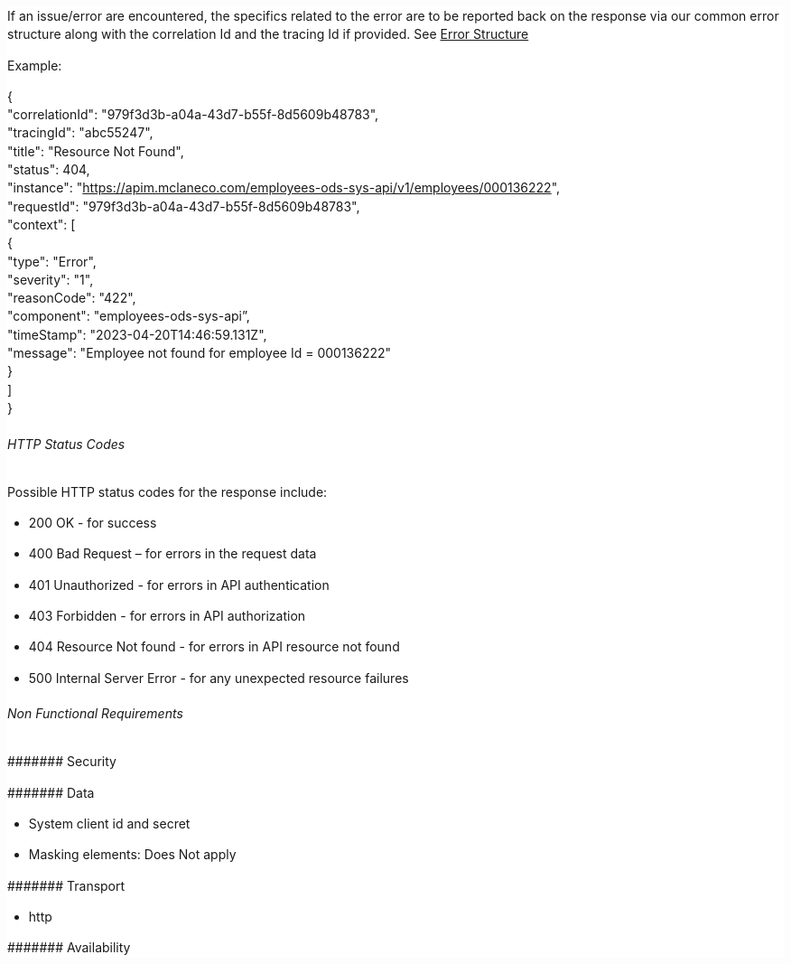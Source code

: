 If an issue/error are encountered, the specifics related to the error
are to be reported back on the response via our common error structure
along with the correlation Id and the tracing Id if provided. See [Error
Structure](#_Error_Structure)

Example:

{  
"correlationId": "979f3d3b-a04a-43d7-b55f-8d5609b48783",  
"tracingId": "abc55247",  
"title": "Resource Not Found",  
"status": 404,  
"instance":
"https://apim.mclaneco.com/employees-ods-sys-api/v1/employees/000136222",  
"requestId": "979f3d3b-a04a-43d7-b55f-8d5609b48783",  
"context": \[  
{  
"type": "Error",  
"severity": "1",  
"reasonCode": "422",  
"component": "employees-ods-sys-api”,  
"timeStamp": "2023-04-20T14:46:59.131Z",  
"message": "Employee not found for employee Id = 000136222"  
}  
\]  
}

###### HTTP Status Codes

Possible HTTP status codes for the response include:

- 200 OK - for success

- 400 Bad Request – for errors in the request data

- 401 Unauthorized - for errors in API authentication

- 403 Forbidden - for errors in API authorization

- 404 Resource Not found - for errors in API resource not found

- 500 Internal Server Error - for any unexpected resource failures

###### Non Functional Requirements

####### Security

####### Data

- System client id and secret

- Masking elements: Does Not apply

####### Transport

- http

####### Availability
